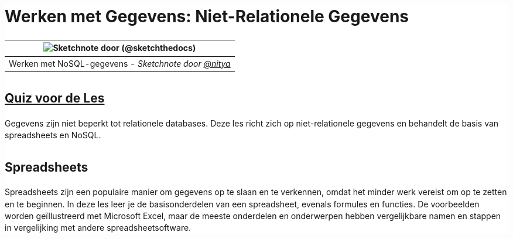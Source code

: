 
# Werken met Gegevens: Niet-Relationele Gegevens

|![ Sketchnote door [(@sketchthedocs)](https://sketchthedocs.dev) ](../../sketchnotes/06-NoSQL.png)|
|:---:|
|Werken met NoSQL-gegevens - _Sketchnote door [@nitya](https://twitter.com/nitya)_ |

## [Quiz voor de Les](https://purple-hill-04aebfb03.1.azurestaticapps.net/quiz/10)

Gegevens zijn niet beperkt tot relationele databases. Deze les richt zich op niet-relationele gegevens en behandelt de basis van spreadsheets en NoSQL.

## Spreadsheets

Spreadsheets zijn een populaire manier om gegevens op te slaan en te verkennen, omdat het minder werk vereist om op te zetten en te beginnen. In deze les leer je de basisonderdelen van een spreadsheet, evenals formules en functies. De voorbeelden worden geïllustreerd met Microsoft Excel, maar de meeste onderdelen en onderwerpen hebben vergelijkbare namen en stappen in vergelijking met andere spreadsheetsoftware.
